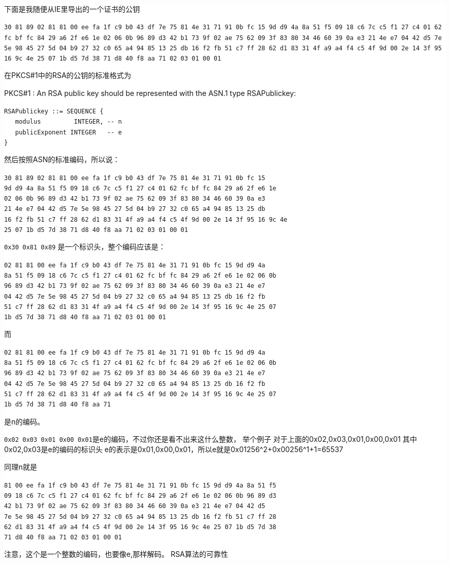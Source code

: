 下面是我随便从IE里导出的一个证书的公钥
```
30 81 89 02 81 81 00 ee fa 1f c9 b0 43 df 7e 75 81 4e 31 71 91 0b fc 15 9d d9 4a 8a 51 f5 09 18 c6 7c c5 f1 27 c4 01 62 fc bf fc 84 29 a6 2f e6 1e 02 06 0b 96 89 d3 42 b1 73 9f 02 ae 75 62 09 3f 83 80 34 46 60 39 0a e3 21 4e e7 04 42 d5 7e 5e 98 45 27 5d 04 b9 27 32 c0 65 a4 94 85 13 25 db 16 f2 fb 51 c7 ff 28 62 d1 83 31 4f a9 a4 f4 c5 4f 9d 00 2e 14 3f 95 16 9c 4e 25 07 1b d5 7d 38 71 d8 40 f8 aa 71 02 03 01 00 01
```
在PKCS#1中的RSA的公钥的标准格式为

PKCS#1 :
An RSA public key should be represented with the ASN.1 type RSAPublickey:
```
RSAPublickey ::= SEQUENCE {
   modulus         INTEGER, -- n
   publicExponent INTEGER   -- e
}
```
然后按照ASN的标准编码，所以说：
```
30 81 89 02 81 81 00 ee fa 1f c9 b0 43 df 7e 75 81 4e 31 71 91 0b fc 15 
9d d9 4a 8a 51 f5 09 18 c6 7c c5 f1 27 c4 01 62 fc bf fc 84 29 a6 2f e6 1e 
02 06 0b 96 89 d3 42 b1 73 9f 02 ae 75 62 09 3f 83 80 34 46 60 39 0a e3 
21 4e e7 04 42 d5 7e 5e 98 45 27 5d 04 b9 27 32 c0 65 a4 94 85 13 25 db 
16 f2 fb 51 c7 ff 28 62 d1 83 31 4f a9 a4 f4 c5 4f 9d 00 2e 14 3f 95 16 9c 4e 
25 07 1b d5 7d 38 71 d8 40 f8 aa 71 02 03 01 00 01
```
`0x30 0x81 0x89` 是一个标识头，整个编码应该是：
```
02 81 81 00 ee fa 1f c9 b0 43 df 7e 75 81 4e 31 71 91 0b fc 15 9d d9 4a 
8a 51 f5 09 18 c6 7c c5 f1 27 c4 01 62 fc bf fc 84 29 a6 2f e6 1e 02 06 0b 
96 89 d3 42 b1 73 9f 02 ae 75 62 09 3f 83 80 34 46 60 39 0a e3 21 4e e7 
04 42 d5 7e 5e 98 45 27 5d 04 b9 27 32 c0 65 a4 94 85 13 25 db 16 f2 fb 
51 c7 ff 28 62 d1 83 31 4f a9 a4 f4 c5 4f 9d 00 2e 14 3f 95 16 9c 4e 25 07 
1b d5 7d 38 71 d8 40 f8 aa 71 02 03 01 00 01
```
而
```
02 81 81 00 ee fa 1f c9 b0 43 df 7e 75 81 4e 31 71 91 0b fc 15 9d d9 4a 
8a 51 f5 09 18 c6 7c c5 f1 27 c4 01 62 fc bf fc 84 29 a6 2f e6 1e 02 06 0b 
96 89 d3 42 b1 73 9f 02 ae 75 62 09 3f 83 80 34 46 60 39 0a e3 21 4e e7
04 42 d5 7e 5e 98 45 27 5d 04 b9 27 32 c0 65 a4 94 85 13 25 db 16 f2 fb 
51 c7 ff 28 62 d1 83 31 4f a9 a4 f4 c5 4f 9d 00 2e 14 3f 95 16 9c 4e 25 07 
1b d5 7d 38 71 d8 40 f8 aa 71
```
是n的编码。

`0x02 0x03 0x01 0x00 0x01`是e的编码，不过你还是看不出来这什么整数，
举个例子
对于上面的0x02,0x03,0x01,0x00,0x01 其中0x02,0x03是e的编码的标识头
e的表示是0x01,0x00,0x01，所以e就是0x01256^2+0x00256^1+1=65537

同理n就是
```
81 00 ee fa 1f c9 b0 43 df 7e 75 81 4e 31 71 91 0b fc 15 9d d9 4a 8a 51 f5 
09 18 c6 7c c5 f1 27 c4 01 62 fc bf fc 84 29 a6 2f e6 1e 02 06 0b 96 89 d3 
42 b1 73 9f 02 ae 75 62 09 3f 83 80 34 46 60 39 0a e3 21 4e e7 04 42 d5 
7e 5e 98 45 27 5d 04 b9 27 32 c0 65 a4 94 85 13 25 db 16 f2 fb 51 c7 ff 28 
62 d1 83 31 4f a9 a4 f4 c5 4f 9d 00 2e 14 3f 95 16 9c 4e 25 07 1b d5 7d 38 
71 d8 40 f8 aa 71 02 03 01 00 01
```
注意，这个是一个整数的编码，也要像e,那样解码。
RSA算法的可靠性

